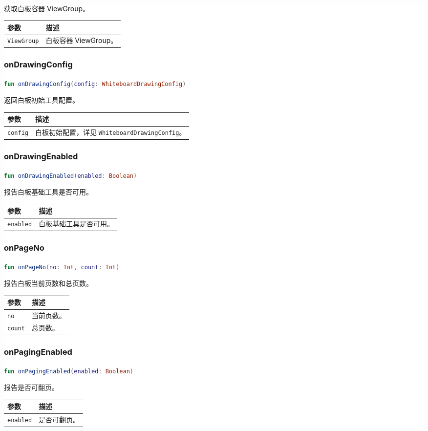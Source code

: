 获取白板容器 ViewGroup。

| 参数 | 描述 |
| :--- | :--- |
| `ViewGroup`     | 白板容器 ViewGroup。    |


### onDrawingConfig

```kotlin
fun onDrawingConfig(config: WhiteboardDrawingConfig)
```

返回白板初始工具配置。

| 参数 | 描述 |
| :--- | :--- |
|  `config`    |  白板初始配置，详见 `WhiteboardDrawingConfig`。  |

### onDrawingEnabled

```kotlin
fun onDrawingEnabled(enabled: Boolean)
```

报告白板基础工具是否可用。

| 参数 | 描述 |
| :--- | :--- |
| `enabled`     |  白板基础工具是否可用。  |


### onPageNo

```kotlin
fun onPageNo(no: Int, count: Int)
```

报告白板当前页数和总页数。

| 参数 | 描述 |
| :--- | :--- |
| `no`     |  当前页数。    |
| `count`     |  总页数。    |


### onPagingEnabled

```kotlin
fun onPagingEnabled(enabled: Boolean)
```

报告是否可翻页。

| 参数 | 描述 |
| :--- | :--- |
|  `enabled`    |   是否可翻页。   |
